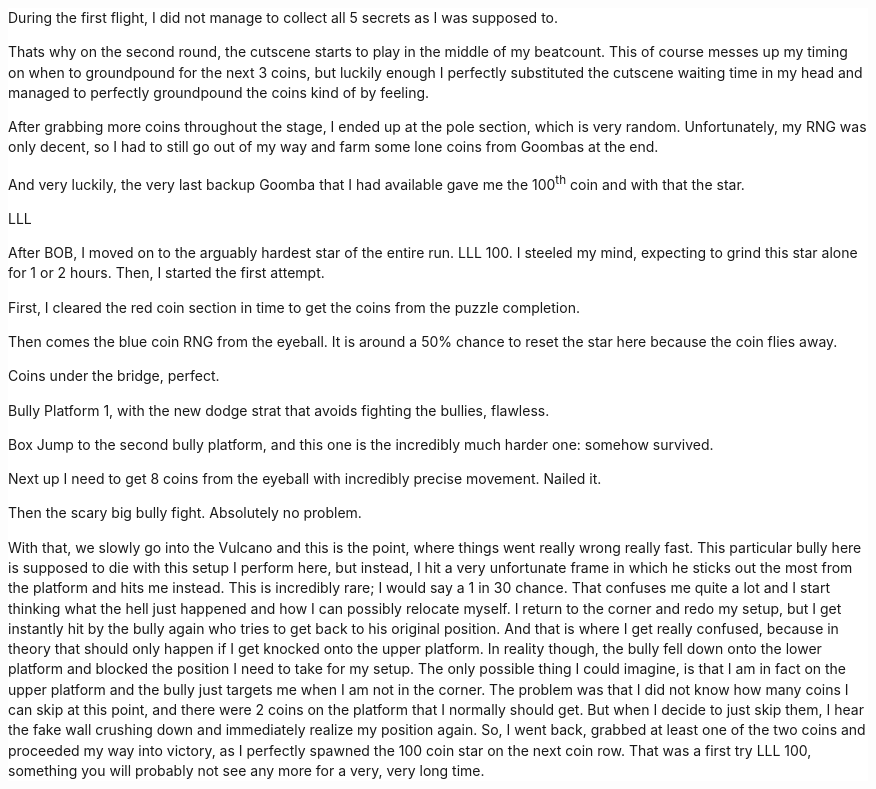 During the first flight, I did not manage to collect all 5 secrets as I
was supposed to.

Thats why on the second round, the cutscene starts to play in the middle
of my beatcount. This of course messes up my timing on when to
groundpound for the next 3 coins, but luckily enough I perfectly
substituted the cutscene waiting time in my head and managed to
perfectly groundpound the coins kind of by feeling.

After grabbing more coins throughout the stage, I ended up at the pole
section, which is very random. Unfortunately, my RNG was only decent, so
I had to still go out of my way and farm some lone coins from Goombas at
the end.

And very luckily, the very last backup Goomba that I had available gave
me the 100<sup>th</sup> coin and with that the star.

LLL

After BOB, I moved on to the arguably hardest star of the entire run.
LLL 100. I steeled my mind, expecting to grind this star alone for 1 or
2 hours. Then, I started the first attempt.

First, I cleared the red coin section in time to get the coins from the
puzzle completion.

Then comes the blue coin RNG from the eyeball. It is around a 50% chance
to reset the star here because the coin flies away.

Coins under the bridge, perfect.

Bully Platform 1, with the new dodge strat that avoids fighting the
bullies, flawless.

Box Jump to the second bully platform, and this one is the incredibly
much harder one: somehow survived.

Next up I need to get 8 coins from the eyeball with incredibly precise
movement. Nailed it.

Then the scary big bully fight. Absolutely no problem.

With that, we slowly go into the Vulcano and this is the point, where
things went really wrong really fast. This particular bully here is
supposed to die with this setup I perform here, but instead, I hit a
very unfortunate frame in which he sticks out the most from the platform
and hits me instead. This is incredibly rare; I would say a 1 in 30
chance. That confuses me quite a lot and I start thinking what the hell
just happened and how I can possibly relocate myself. I return to the
corner and redo my setup, but I get instantly hit by the bully again who
tries to get back to his original position. And that is where I get
really confused, because in theory that should only happen if I get
knocked onto the upper platform. In reality though, the bully fell down
onto the lower platform and blocked the position I need to take for my
setup. The only possible thing I could imagine, is that I am in fact on
the upper platform and the bully just targets me when I am not in the
corner. The problem was that I did not know how many coins I can skip at
this point, and there were 2 coins on the platform that I normally
should get. But when I decide to just skip them, I hear the fake wall
crushing down and immediately realize my position again. So, I went
back, grabbed at least one of the two coins and proceeded my way into
victory, as I perfectly spawned the 100 coin star on the next coin row.
That was a first try LLL 100, something you will probably not see any
more for a very, very long time.
